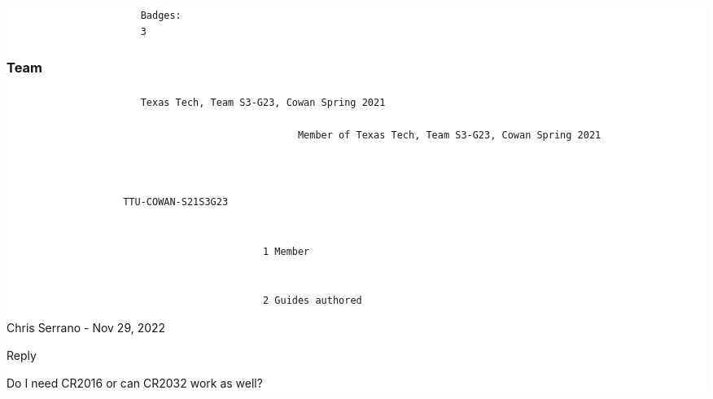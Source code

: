 
                           Badges:
                           3


 

 
### Team
 
#### 

                           Texas Tech, Team S3-G23, Cowan Spring 2021                        

                                                      Member of Texas Tech, Team S3-G23, Cowan Spring 2021 

 

                        TTU-COWAN-S21S3G23                     
 

                                                1 Member                     
 

                                                2 Guides authored                     
 

Chris Serrano -
      Nov 29, 2022

Reply


 
Do I need CR2016 or can CR2032 work as well?



